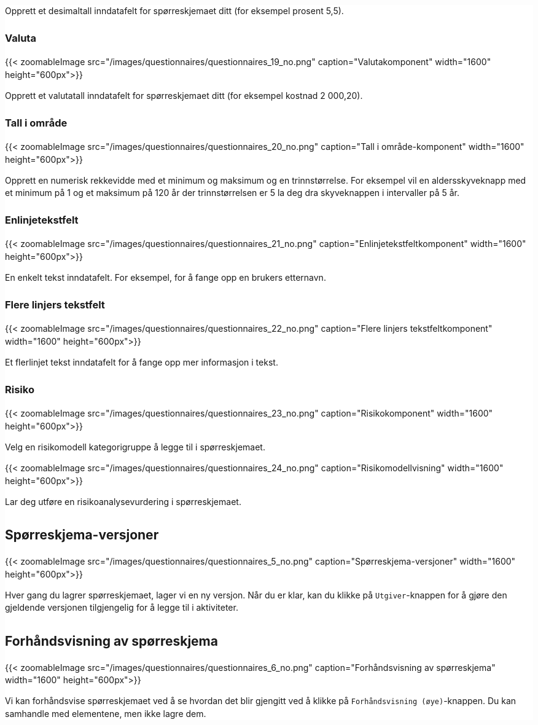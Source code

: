 Opprett et desimaltall inndatafelt for spørreskjemaet ditt (for eksempel prosent 5,5).

### Valuta
{{< zoomableImage src="/images/questionnaires/questionnaires_19_no.png" caption="Valutakomponent" width="1600" height="600px">}}

Opprett et valutatall inndatafelt for spørreskjemaet ditt (for eksempel kostnad 2 000,20).

### Tall i område
{{< zoomableImage src="/images/questionnaires/questionnaires_20_no.png" caption="Tall i område-komponent" width="1600" height="600px">}}

Opprett en numerisk rekkevidde med et minimum og maksimum og en trinnstørrelse. For eksempel vil en aldersskyveknapp med et minimum på 1 og et maksimum på 120 år der trinnstørrelsen er 5 la deg dra skyveknappen i intervaller på 5 år.

### Enlinjetekstfelt
{{< zoomableImage src="/images/questionnaires/questionnaires_21_no.png" caption="Enlinjetekstfeltkomponent" width="1600" height="600px">}}

En enkelt tekst inndatafelt. For eksempel, for å fange opp en brukers etternavn.

### Flere linjers tekstfelt
{{< zoomableImage src="/images/questionnaires/questionnaires_22_no.png" caption="Flere linjers tekstfeltkomponent" width="1600" height="600px">}}

Et flerlinjet tekst inndatafelt for å fange opp mer informasjon i tekst.

### Risiko
{{< zoomableImage src="/images/questionnaires/questionnaires_23_no.png" caption="Risikokomponent" width="1600" height="600px">}}

Velg en risikomodell kategorigruppe å legge til i spørreskjemaet.

{{< zoomableImage src="/images/questionnaires/questionnaires_24_no.png" caption="Risikomodellvisning" width="1600" height="600px">}}

Lar deg utføre en risikoanalysevurdering i spørreskjemaet.

## Spørreskjema-versjoner

{{< zoomableImage src="/images/questionnaires/questionnaires_5_no.png" caption="Spørreskjema-versjoner" width="1600" height="600px">}}

Hver gang du lagrer spørreskjemaet, lager vi en ny versjon. Når du er klar, kan du klikke på `Utgiver`-knappen for å gjøre den gjeldende versjonen tilgjengelig for å legge til i aktiviteter.

## Forhåndsvisning av spørreskjema

{{< zoomableImage src="/images/questionnaires/questionnaires_6_no.png" caption="Forhåndsvisning av spørreskjema" width="1600" height="600px">}}

Vi kan forhåndsvise spørreskjemaet ved å se hvordan det blir gjengitt ved å klikke på `Forhåndsvisning (øye)`-knappen. Du kan samhandle med elementene, men ikke lagre dem.
